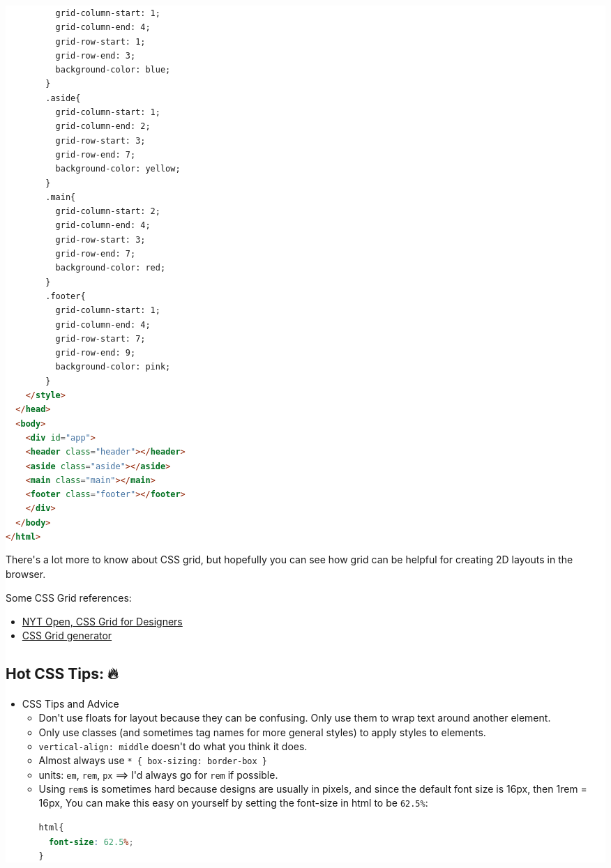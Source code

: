 ```html
          grid-column-start: 1;
          grid-column-end: 4;
          grid-row-start: 1;
          grid-row-end: 3;
          background-color: blue;
        }
        .aside{
          grid-column-start: 1;
          grid-column-end: 2;
          grid-row-start: 3;
          grid-row-end: 7;
          background-color: yellow;
        }
        .main{
          grid-column-start: 2;
          grid-column-end: 4;
          grid-row-start: 3;
          grid-row-end: 7;
          background-color: red;
        }
        .footer{
          grid-column-start: 1;
          grid-column-end: 4;
          grid-row-start: 7;
          grid-row-end: 9;
          background-color: pink;
        }
    </style>
  </head>
  <body>
    <div id="app">
    <header class="header"></header>
    <aside class="aside"></aside>
    <main class="main"></main>
    <footer class="footer"></footer>
    </div>
  </body>
</html>
```

There's a lot more to know about CSS grid, but hopefully you can see how grid can be helpful for creating 2D layouts in the browser.

Some CSS Grid references: 
* [NYT Open, CSS Grid for Designers](https://open.nytimes.com/css-grid-for-designers-f74a883b98f5)
* [CSS Grid generator](https://cssgrid-generator.netlify.com/)


## Hot CSS Tips: 🔥

- CSS Tips and Advice
  - Don't use floats for layout because they can be confusing. Only use them to wrap text around another element.
  - Only use classes (and sometimes tag names for more general styles) to apply styles to elements.
  - `vertical-align: middle` doesn't do what you think it does.
  - Almost always use `* { box-sizing: border-box }`
  - units: `em`, `rem`, `px` ==> I'd always go for `rem` if possible.
  - Using `rem`s is sometimes hard because designs are usually in pixels, and since the default font size is 16px, then 1rem = 16px, You can make this easy on yourself by setting the font-size in html to be `62.5%`:
    ```css
    html{
      font-size: 62.5%;
    }